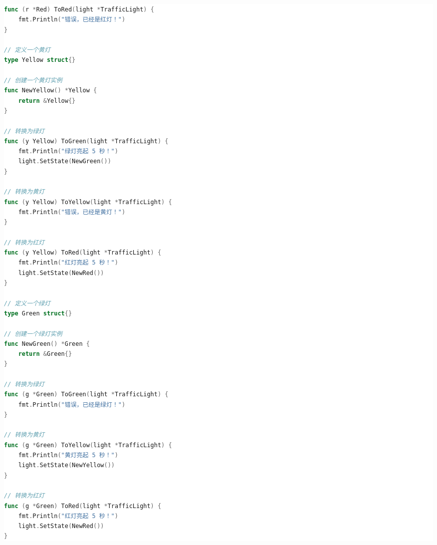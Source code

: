 ```go
func (r *Red) ToRed(light *TrafficLight) {
	fmt.Println("错误，已经是红灯！")
}

// 定义一个黄灯
type Yellow struct{}

// 创建一个黄灯实例
func NewYellow() *Yellow {
	return &Yellow{}
}

// 转换为绿灯
func (y Yellow) ToGreen(light *TrafficLight) {
	fmt.Println("绿灯亮起 5 秒！")
	light.SetState(NewGreen())
}

// 转换为黄灯
func (y Yellow) ToYellow(light *TrafficLight) {
	fmt.Println("错误，已经是黄灯！")
}

// 转换为红灯
func (y Yellow) ToRed(light *TrafficLight) {
	fmt.Println("红灯亮起 5 秒！")
	light.SetState(NewRed())
}

// 定义一个绿灯
type Green struct{}

// 创建一个绿灯实例
func NewGreen() *Green {
	return &Green{}
}

// 转换为绿灯
func (g *Green) ToGreen(light *TrafficLight) {
	fmt.Println("错误，已经是绿灯！")
}

// 转换为黄灯
func (g *Green) ToYellow(light *TrafficLight) {
	fmt.Println("黄灯亮起 5 秒！")
	light.SetState(NewYellow())
}

// 转换为红灯
func (g *Green) ToRed(light *TrafficLight) {
	fmt.Println("红灯亮起 5 秒！")
	light.SetState(NewRed())
}
```
